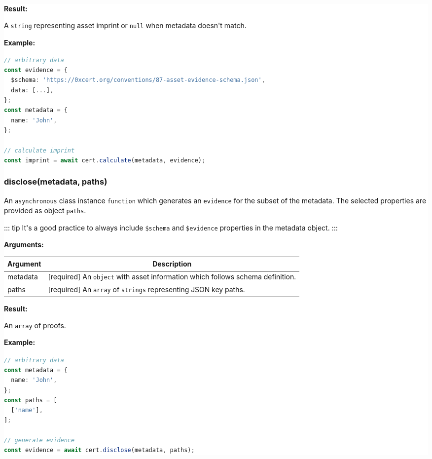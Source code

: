 **Result:**

A `string` representing asset imprint or `null` when metadata doesn't match.

**Example:**

```ts
// arbitrary data
const evidence = {
  $schema: 'https://0xcert.org/conventions/87-asset-evidence-schema.json',
  data: [...],
};
const metadata = {
  name: 'John',
};

// calculate imprint
const imprint = await cert.calculate(metadata, evidence);
```

### disclose(metadata, paths)

An `asynchronous` class instance `function` which generates an `evidence` for the subset of the metadata. The selected properties are provided as object `paths`.

::: tip
It's a good practice to always include `$schema` and `$evidence` properties in the metadata object.
:::

**Arguments:**

| Argument | Description
|-|-
| metadata | [required] An `object` with asset information which follows schema definition.
| paths | [required] An `array` of `strings` representing JSON key paths.

**Result:**

An `array` of proofs.

**Example:**

```ts
// arbitrary data
const metadata = {
  name: 'John',
};
const paths = [
  ['name'],
];

// generate evidence
const evidence = await cert.disclose(metadata, paths);
```
